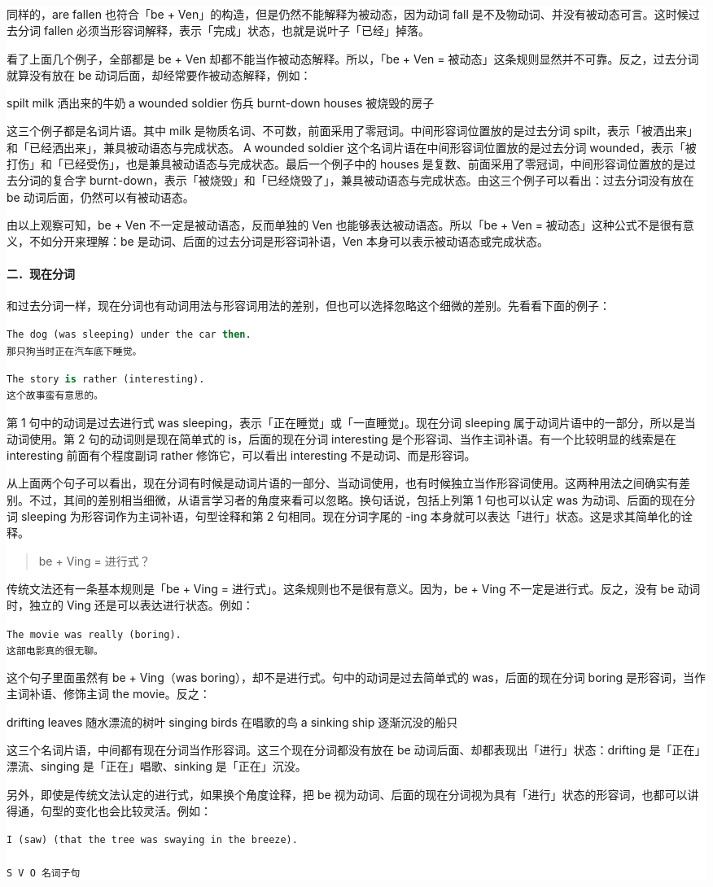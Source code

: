 同样的，are fallen 也符合「be + Ven」的构造，但是仍然不能解释为被动态，因为动词 fall 是不及物动词、并没有被动态可⾔。这时候过去分词 fallen 必须当形容词解释，表示「完成」状态，也就是说叶⼦「已经」掉落。

看了上⾯⼏个例⼦，全部都是 be + Ven 却都不能当作被动态解释。所以，「be + Ven = 被动态」这条规则显然并不可靠。反之，过去分词就算没有放在 be 动词后⾯，却经常要作被动态解释，例如：

spilt milk 洒出来的⽜奶 a wounded soldier 伤兵 burnt-down houses 被烧毁的房⼦

这三个例⼦都是名词⽚语。其中 milk 是物质名词、不可数，前⾯采⽤了零冠词。中间形容词位置放的是过去分词 spilt，表示「被洒出来」和「已经洒出来」，兼具被动语态与完成状态。 A wounded soldier 这个名词⽚语在中间形容词位置放的是过去分词 wounded，表示「被打伤」和「已经受伤」，也是兼具被动语态与完成状态。最后⼀个例⼦中的 houses 是复数、前⾯采⽤了零冠词，中间形容词位置放的是过去分词的复合字 burnt-down，表示「被烧毁」和「已经烧毁了」，兼具被动语态与完成状态。由这三个例⼦可以看出：过去分词没有放在 be 动词后⾯，仍然可以有被动语态。

由以上观察可知，be + Ven 不⼀定是被动语态，反⽽单独的 Ven 也能够表达被动语态。所以「be + Ven = 被动态」这种公式不是很有意义，不如分开来理解：be 是动词、后⾯的过去分词是形容词补语，Ven 本身可以表示被动语态或完成状态。

#### ⼆．现在分词

和过去分词⼀样，现在分词也有动词⽤法与形容词⽤法的差别，但也可以选择忽略这个细微的差别。先看看下⾯的例⼦：

```e
The dog (was sleeping) under the car then.
那只狗当时正在汽⻋底下睡觉。
```

```e
The story is rather (interesting).
这个故事蛮有意思的。
```

第 1 句中的动词是过去进⾏式 was sleeping，表示「正在睡觉」或「⼀直睡觉」。现在分词 sleeping 属于动词⽚语中的⼀部分，所以是当动词使⽤。第 2 句的动词则是现在简单式的 is，后⾯的现在分词 interesting 是个形容词、当作主词补语。有⼀个⽐较明显的线索是在 interesting 前⾯有个程度副词 rather 修饰它，可以看出 interesting 不是动词、⽽是形容词。

从上⾯两个句⼦可以看出，现在分词有时候是动词⽚语的⼀部分、当动词使⽤，也有时候独⽴当作形容词使⽤。这两种⽤法之间确实有差别。不过，其间的差别相当细微，从语⾔学习者的⻆度来看可以忽略。换句话说，包括上列第 1 句也可以认定 was 为动词、后⾯的现在分词 sleeping 为形容词作为主词补语，句型诠释和第 2 句相同。现在分词字尾的 -ing 本身就可以表达「进⾏」状态。这是求其简单化的诠释。

> be + Ving = 进⾏式？

传统⽂法还有⼀条基本规则是「be + Ving = 进⾏式」。这条规则也不是很有意义。因为，be + Ving 不⼀定是进⾏式。反之，没有 be 动词时，独⽴的 Ving 还是可以表达进⾏状态。例如：

```e
The movie was really (boring).
这部电影真的很⽆聊。
```

这个句⼦⾥⾯虽然有 be + Ving（was boring），却不是进⾏式。句中的动词是过去简单式的 was，后⾯的现在分词 boring 是形容词，当作主词补语、修饰主词 the movie。反之：

drifting leaves 随⽔漂流的树叶 singing birds 在唱歌的⻦ a sinking ship 逐渐沉没的船只

这三个名词⽚语，中间都有现在分词当作形容词。这三个现在分词都没有放在 be 动词后⾯、却都表现出「进⾏」状态：drifting 是「正在」漂流、singing 是「正在」唱歌、sinking 是「正在」沉没。

另外，即使是传统⽂法认定的进⾏式，如果换个⻆度诠释，把 be 视为动词、后⾯的现在分词视为具有「进⾏」状态的形容词，也都可以讲得通，句型的变化也会⽐较灵活。例如：

```e
I (saw) (that the tree was swaying in the breeze).

S V O 名词⼦句
```
